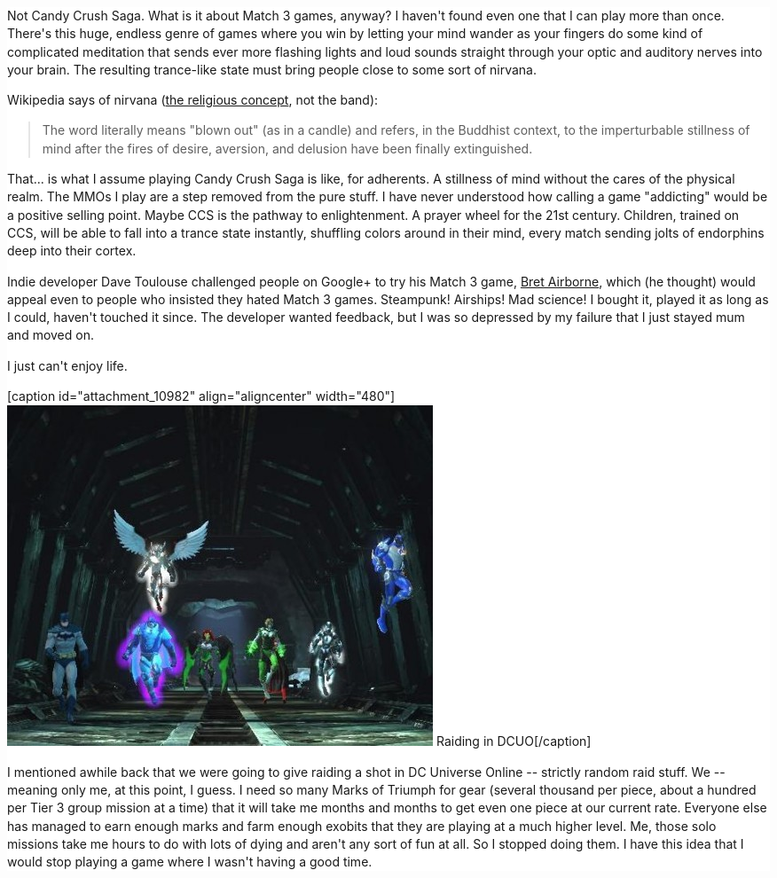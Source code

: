 Not Candy Crush Saga. What is it about Match 3 games, anyway? I haven't found even one that I can play more than once. There's this huge, endless genre of games where you win by letting your mind wander as your fingers do some kind of complicated meditation that sends ever more flashing lights and loud sounds straight through your optic and auditory nerves into your brain. The resulting trance-like state must bring people close to some sort of nirvana.

Wikipedia says of nirvana ([the religious concept](http://en.wikipedia.org/wiki/Nirvana), not the band):


> The word literally means "blown out" (as in a candle) and refers, in the Buddhist context, to the imperturbable stillness of mind after the fires of desire, aversion, and delusion have been finally extinguished.



That... is what I assume playing Candy Crush Saga is like, for adherents. A stillness of mind without the cares of the physical realm. The MMOs I play are a step removed from the pure stuff. I have never understood how calling a game "addicting" would be a positive selling point. Maybe CCS is the pathway to enlightenment. A prayer wheel for the 21st century. Children, trained on CCS, will be able to fall into a trance state instantly, shuffling colors around in their mind, every match sending jolts of endorphins deep into their cortex. 

Indie developer Dave Toulouse challenged people on Google+ to try his Match 3 game, [Bret Airborne](http://www.machine22.com/bretairborne/), which (he thought) would appeal even to people who insisted they hated Match 3 games. Steampunk! Airships! Mad science! I bought it, played it as long as I could, haven't touched it since. The developer wanted feedback, but I was so depressed by my failure that I just stayed mum and moved on.

I just can't enjoy life.

[caption id="attachment\_10982" align="aligncenter" width="480"][![Raiding in DCUO](../../../uploads/2013/09/DCGame-2013-09-08-23-11-57-62-480x384.jpg)](../../../uploads/2013/09/DCGame-2013-09-08-23-11-57-62.jpg) Raiding in DCUO[/caption]

I mentioned awhile back that we were going to give raiding a shot in DC Universe Online -- strictly random raid stuff. We -- meaning only me, at this point, I guess. I need so many Marks of Triumph for gear (several thousand per piece, about a hundred per Tier 3 group mission at a time) that it will take me months and months to get even one piece at our current rate. Everyone else has managed to earn enough marks and farm enough exobits that they are playing at a much higher level. Me, those solo missions take me hours to do with lots of dying and aren't any sort of fun at all. So I stopped doing them. I have this idea that I would stop playing a game where I wasn't having a good time.
